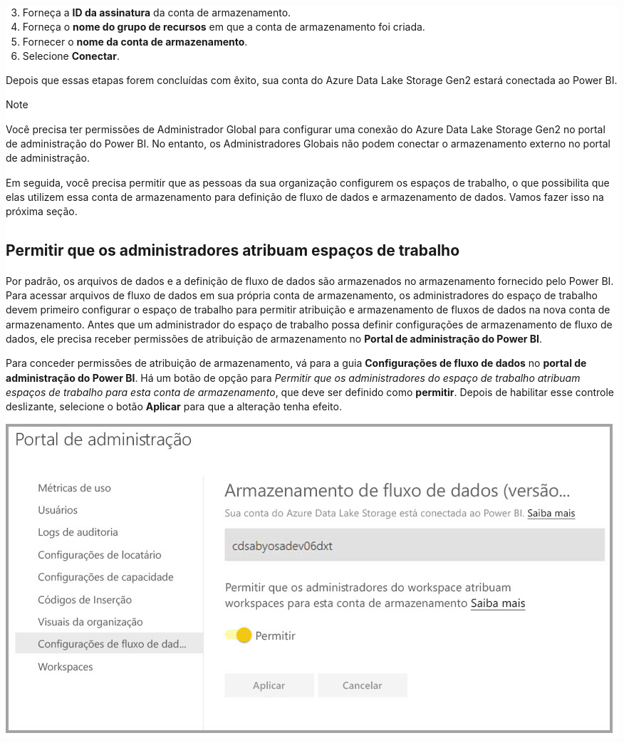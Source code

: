 3. Forneça a **ID da assinatura** da conta de armazenamento.
4. Forneça o **nome do grupo de recursos** em que a conta de armazenamento foi criada.
5. Fornecer o **nome da conta de armazenamento**.
6. Selecione **Conectar**.

Depois que essas etapas forem concluídas com êxito, sua conta do Azure Data Lake Storage Gen2 estará conectada ao Power BI. 

> [!NOTE]
> Você precisa ter permissões de Administrador Global para configurar uma conexão do Azure Data Lake Storage Gen2 no portal de administração do Power BI. No entanto, os Administradores Globais não podem conectar o armazenamento externo no portal de administração.  

Em seguida, você precisa permitir que as pessoas da sua organização configurem os espaços de trabalho, o que possibilita que elas utilizem essa conta de armazenamento para definição de fluxo de dados e armazenamento de dados. Vamos fazer isso na próxima seção. 


## <a name="allow-admins-to-assign-workspaces"></a>Permitir que os administradores atribuam espaços de trabalho

Por padrão, os arquivos de dados e a definição de fluxo de dados são armazenados no armazenamento fornecido pelo Power BI. Para acessar arquivos de fluxo de dados em sua própria conta de armazenamento, os administradores do espaço de trabalho devem primeiro configurar o espaço de trabalho para permitir atribuição e armazenamento de fluxos de dados na nova conta de armazenamento. Antes que um administrador do espaço de trabalho possa definir configurações de armazenamento de fluxo de dados, ele precisa receber permissões de atribuição de armazenamento no **Portal de administração do Power BI**.

Para conceder permissões de atribuição de armazenamento, vá para a guia **Configurações de fluxo de dados** no **portal de administração do Power BI**. Há um botão de opção para *Permitir que os administradores do espaço de trabalho atribuam espaços de trabalho para esta conta de armazenamento*, que deve ser definido como **permitir**. Depois de habilitar esse controle deslizante, selecione o botão **Aplicar** para que a alteração tenha efeito. 

![Permitir que os administradores atribuam espaços de trabalho](media/service-dataflows-connect-azure-data-lake-storage-gen2/dataflows-connect-adlsg2_10.jpg) 
